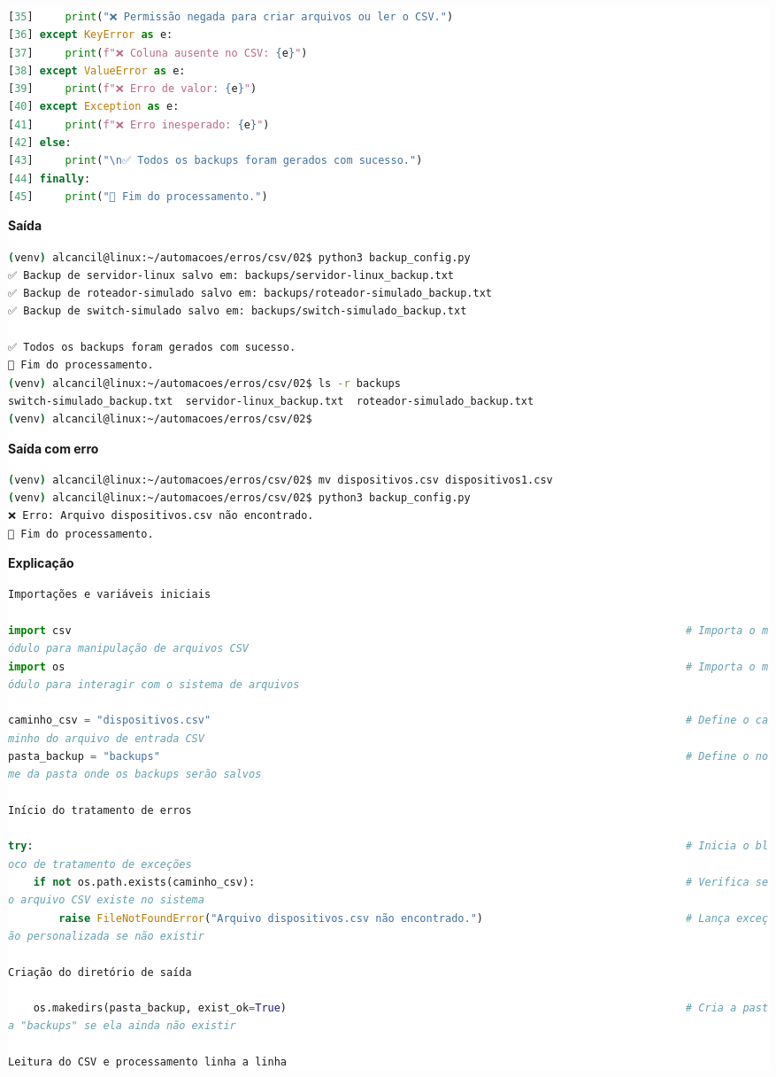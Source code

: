 ```Python
[35]     print("❌ Permissão negada para criar arquivos ou ler o CSV.")
[36] except KeyError as e:
[37]     print(f"❌ Coluna ausente no CSV: {e}")
[38] except ValueError as e:
[39]     print(f"❌ Erro de valor: {e}")
[40] except Exception as e:
[41]     print(f"❌ Erro inesperado: {e}")
[42] else:
[43]     print("\n✅ Todos os backups foram gerados com sucesso.")
[44] finally:
[45]     print("🔁 Fim do processamento.")
```

**Saída**

```Bash
(venv) alcancil@linux:~/automacoes/erros/csv/02$ python3 backup_config.py 
✅ Backup de servidor-linux salvo em: backups/servidor-linux_backup.txt
✅ Backup de roteador-simulado salvo em: backups/roteador-simulado_backup.txt
✅ Backup de switch-simulado salvo em: backups/switch-simulado_backup.txt

✅ Todos os backups foram gerados com sucesso.
🔁 Fim do processamento.
(venv) alcancil@linux:~/automacoes/erros/csv/02$ ls -r backups
switch-simulado_backup.txt  servidor-linux_backup.txt  roteador-simulado_backup.txt
(venv) alcancil@linux:~/automacoes/erros/csv/02$ 
```

**Saída com erro**

```Bash
(venv) alcancil@linux:~/automacoes/erros/csv/02$ mv dispositivos.csv dispositivos1.csv 
(venv) alcancil@linux:~/automacoes/erros/csv/02$ python3 backup_config.py 
❌ Erro: Arquivo dispositivos.csv não encontrado.
🔁 Fim do processamento.
```

**Explicação**

```Python
Importações e variáveis iniciais

import csv                                                                                                 # Importa o módulo para manipulação de arquivos CSV
import os                                                                                                  # Importa o módulo para interagir com o sistema de arquivos

caminho_csv = "dispositivos.csv"                                                                           # Define o caminho do arquivo de entrada CSV
pasta_backup = "backups"                                                                                   # Define o nome da pasta onde os backups serão salvos

Início do tratamento de erros

try:                                                                                                       # Inicia o bloco de tratamento de exceções
    if not os.path.exists(caminho_csv):                                                                    # Verifica se o arquivo CSV existe no sistema
        raise FileNotFoundError("Arquivo dispositivos.csv não encontrado.")                                # Lança exceção personalizada se não existir

Criação do diretório de saída

    os.makedirs(pasta_backup, exist_ok=True)                                                               # Cria a pasta "backups" se ela ainda não existir

Leitura do CSV e processamento linha a linha
```